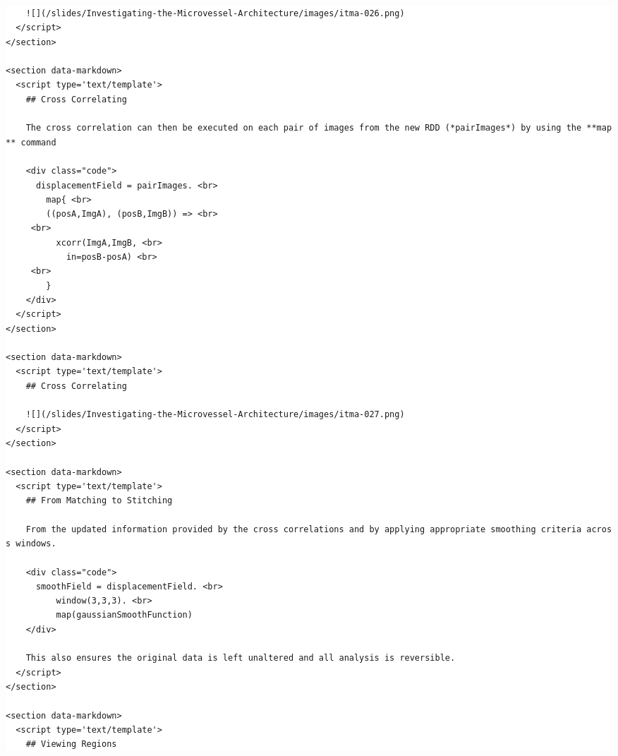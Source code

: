         ![](/slides/Investigating-the-Microvessel-Architecture/images/itma-026.png)
      </script>
    </section>

    <section data-markdown>
      <script type='text/template'>
        ## Cross Correlating

        The cross correlation can then be executed on each pair of images from the new RDD (*pairImages*) by using the **map** command

        <div class="code">
          displacementField = pairImages. <br>
            map{ <br>
            ((posA,ImgA), (posB,ImgB)) => <br>
         <br>
              xcorr(ImgA,ImgB, <br>
                in=posB-posA) <br>
         <br>
            }
        </div>
      </script>
    </section>

    <section data-markdown>
      <script type='text/template'>
        ## Cross Correlating

        ![](/slides/Investigating-the-Microvessel-Architecture/images/itma-027.png)
      </script>
    </section>

    <section data-markdown>
      <script type='text/template'>
        ## From Matching to Stitching

        From the updated information provided by the cross correlations and by applying appropriate smoothing criteria across windows.

        <div class="code">
          smoothField = displacementField. <br>
              window(3,3,3). <br>
              map(gaussianSmoothFunction)
        </div>

        This also ensures the original data is left unaltered and all analysis is reversible.
      </script>
    </section>

    <section data-markdown>
      <script type='text/template'>
        ## Viewing Regions
